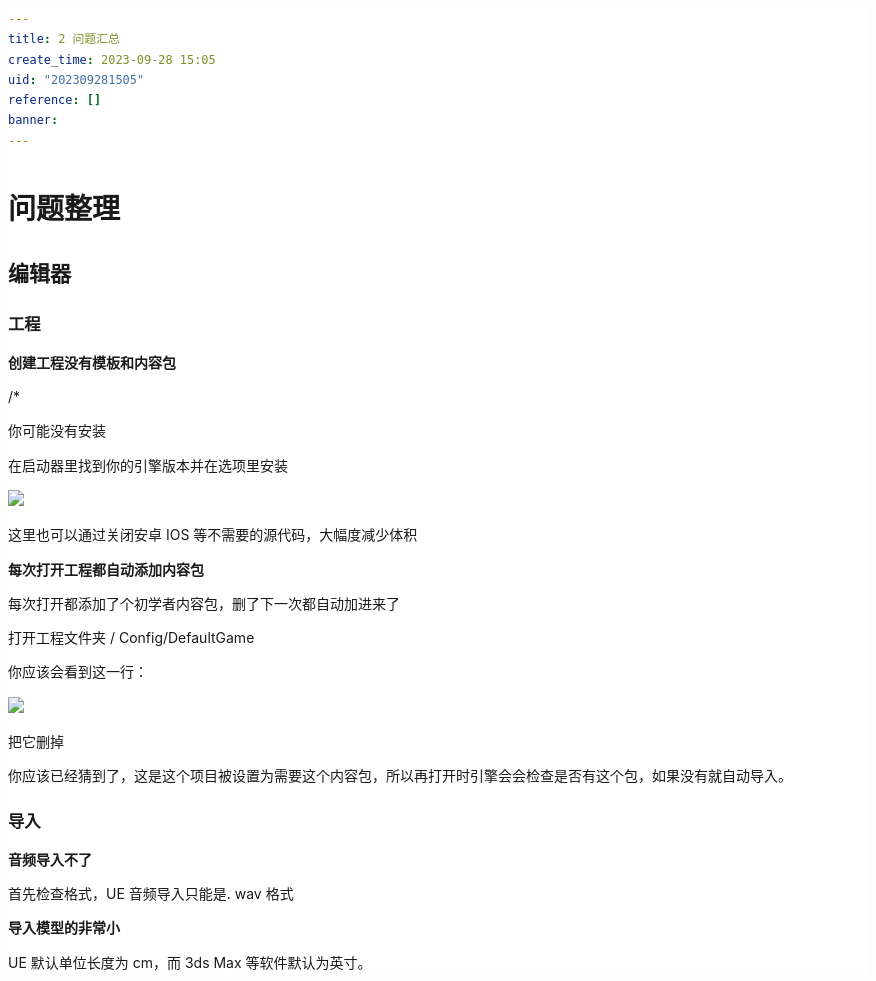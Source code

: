 ```yaml
---
title: 2 问题汇总
create_time: 2023-09-28 15:05
uid: "202309281505"
reference: []
banner: 
---
```


# **问题整理**


## **编辑器**

### **工程**

**创建工程没有模板和内容包**

/*

你可能没有安装

在启动器里找到你的引擎版本并在选项里安装

![](1676136431739.png)



这里也可以通过关闭安卓 IOS 等不需要的源代码，大幅度减少体积




**每次打开工程都自动添加内容包**

每次打开都添加了个初学者内容包，删了下一次都自动加进来了

打开工程文件夹 / Config/DefaultGame

你应该会看到这一行：

![](1676136431867.png)

把它删掉

你应该已经猜到了，这是这个项目被设置为需要这个内容包，所以再打开时引擎会会检查是否有这个包，如果没有就自动导入。

### **导入**

**音频导入不了**

首先检查格式，UE 音频导入只能是. wav 格式

**导入模型的非常小**

UE 默认单位长度为 cm，而 3ds Max 等软件默认为英寸。
